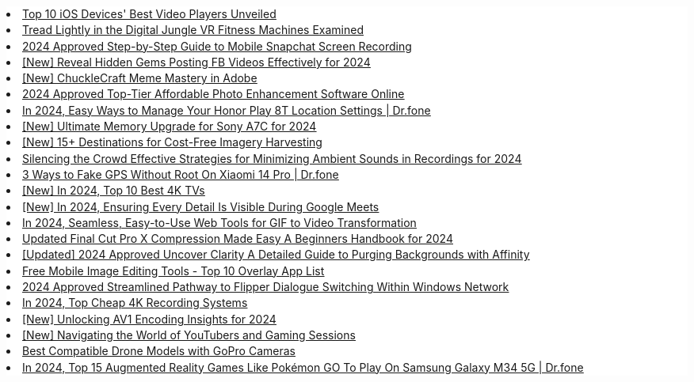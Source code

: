 <li><a href="https://fox-helps.techidaily.com/top-10-ios-devices-best-video-players-unveiled/"><u>Top 10 iOS Devices' Best Video Players Unveiled</u></a></li>
<li><a href="https://fox-helps.techidaily.com/tread-lightly-in-the-digital-jungle-vr-fitness-machines-examined/"><u>Tread Lightly in the Digital Jungle  VR Fitness Machines Examined</u></a></li>
<li><a href="https://snapchat-videos.techidaily.com/2024-approved-step-by-step-guide-to-mobile-snapchat-screen-recording/"><u>2024 Approved  Step-by-Step Guide to Mobile Snapchat Screen Recording</u></a></li>
<li><a href="https://facebook-video-content.techidaily.com/new-reveal-hidden-gems-posting-fb-videos-effectively-for-2024/"><u>[New] Reveal Hidden Gems  Posting FB Videos Effectively for 2024</u></a></li>
<li><a href="https://fox-helps.techidaily.com/new-chucklecraft-meme-mastery-in-adobe/"><u>[New] ChuckleCraft  Meme Mastery in Adobe</u></a></li>
<li><a href="https://fox-helps.techidaily.com/2024-approved-top-tier-affordable-photo-enhancement-software-online/"><u>2024 Approved  Top-Tier Affordable Photo Enhancement Software Online</u></a></li>
<li><a href="https://android-location.techidaily.com/in-2024-easy-ways-to-manage-your-honor-play-8t-location-settings-drfone-by-drfone-virtual/"><u>In 2024, Easy Ways to Manage Your Honor Play 8T Location Settings | Dr.fone</u></a></li>
<li><a href="https://fox-helps.techidaily.com/new-ultimate-memory-upgrade-for-sony-a7c-for-2024/"><u>[New] Ultimate Memory Upgrade for Sony A7C for 2024</u></a></li>
<li><a href="https://fox-helps.techidaily.com/new-15plus-destinations-for-cost-free-imagery-harvesting/"><u>[New] 15+ Destinations for Cost-Free Imagery Harvesting</u></a></li>
<li><a href="https://sound-optimizing.techidaily.com/silencing-the-crowd-effective-strategies-for-minimizing-ambient-sounds-in-recordings-for-2024/"><u>Silencing the Crowd Effective Strategies for Minimizing Ambient Sounds in Recordings for 2024</u></a></li>
<li><a href="https://location-fake.techidaily.com/3-ways-to-fake-gps-without-root-on-xiaomi-14-pro-drfone-by-drfone-virtual-android/"><u>3 Ways to Fake GPS Without Root On Xiaomi 14 Pro | Dr.fone</u></a></li>
<li><a href="https://fox-helps.techidaily.com/new-in-2024-top-10-best-4k-tvs/"><u>[New] In 2024, Top 10 Best 4K TVs</u></a></li>
<li><a href="https://fox-helps.techidaily.com/new-in-2024-ensuring-every-detail-is-visible-during-google-meets/"><u>[New] In 2024, Ensuring Every Detail Is Visible During Google Meets</u></a></li>
<li><a href="https://fox-helps.techidaily.com/in-2024-seamless-easy-to-use-web-tools-for-gif-to-video-transformation/"><u>In 2024, Seamless, Easy-to-Use Web Tools for GIF to Video Transformation</u></a></li>
<li><a href="https://smart-video-creator.techidaily.com/updated-final-cut-pro-x-compression-made-easy-a-beginners-handbook-for-2024/"><u>Updated Final Cut Pro X Compression Made Easy A Beginners Handbook for 2024</u></a></li>
<li><a href="https://fox-helps.techidaily.com/updated-2024-approved-uncover-clarity-a-detailed-guide-to-purging-backgrounds-with-affinity/"><u>[Updated] 2024 Approved  Uncover Clarity  A Detailed Guide to Purging Backgrounds with Affinity</u></a></li>
<li><a href="https://fox-helps.techidaily.com/free-mobile-image-editing-tools-top-10-overlay-app-list/"><u>Free Mobile Image Editing Tools - Top 10 Overlay App List</u></a></li>
<li><a href="https://fox-helps.techidaily.com/2024-approved-streamlined-pathway-to-flipper-dialogue-switching-within-windows-network/"><u>2024 Approved  Streamlined Pathway to Flipper Dialogue Switching Within Windows Network</u></a></li>
<li><a href="https://fox-helps.techidaily.com/in-2024-top-cheap-4k-recording-systems/"><u>In 2024, Top Cheap 4K Recording Systems</u></a></li>
<li><a href="https://fox-helps.techidaily.com/new-unlocking-av1-encoding-insights-for-2024/"><u>[New] Unlocking AV1 Encoding Insights for 2024</u></a></li>
<li><a href="https://youtube-help.techidaily.com/new-navigating-the-world-of-youtubers-and-gaming-sessions/"><u>[New] Navigating the World of YouTubers and Gaming Sessions</u></a></li>
<li><a href="https://fox-helps.techidaily.com/best-compatible-drone-models-with-gopro-cameras/"><u>Best Compatible Drone Models with GoPro Cameras</u></a></li>
<li><a href="https://change-location.techidaily.com/in-2024-top-15-augmented-reality-games-like-pokemon-go-to-play-on-samsung-galaxy-m34-5g-drfone-by-drfone-virtual-android/"><u>In 2024, Top 15 Augmented Reality Games Like Pokémon GO To Play On Samsung Galaxy M34 5G | Dr.fone</u></a></li>
</ul></div>
